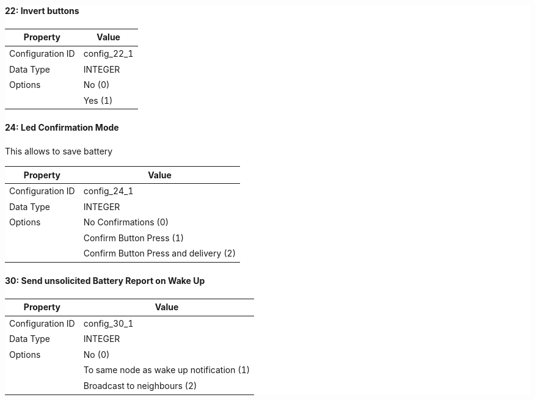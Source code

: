 




#### 22: Invert buttons




| Property         | Value    |
|------------------|----------|
| Configuration ID | config_22_1 |
| Data Type        | INTEGER || Default Value | 0 |
| Options | No (0) |
|  | Yes (1) |






#### 24: Led Confirmation Mode

This allows to save battery


| Property         | Value    |
|------------------|----------|
| Configuration ID | config_24_1 |
| Data Type        | INTEGER || Default Value | 0 |
| Options | No Confirmations (0) |
|  | Confirm Button Press (1) |
|  | Confirm Button Press and delivery (2) |






#### 30: Send unsolicited Battery Report on Wake Up




| Property         | Value    |
|------------------|----------|
| Configuration ID | config_30_1 |
| Data Type        | INTEGER || Default Value | 0 |
| Options | No (0) |
|  | To same node as wake up notification (1) |
|  | Broadcast to neighbours (2) |
